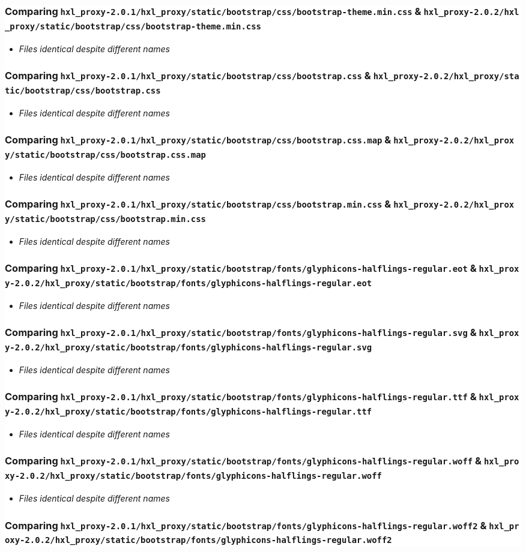 ### Comparing `hxl_proxy-2.0.1/hxl_proxy/static/bootstrap/css/bootstrap-theme.min.css` & `hxl_proxy-2.0.2/hxl_proxy/static/bootstrap/css/bootstrap-theme.min.css`

 * *Files identical despite different names*

### Comparing `hxl_proxy-2.0.1/hxl_proxy/static/bootstrap/css/bootstrap.css` & `hxl_proxy-2.0.2/hxl_proxy/static/bootstrap/css/bootstrap.css`

 * *Files identical despite different names*

### Comparing `hxl_proxy-2.0.1/hxl_proxy/static/bootstrap/css/bootstrap.css.map` & `hxl_proxy-2.0.2/hxl_proxy/static/bootstrap/css/bootstrap.css.map`

 * *Files identical despite different names*

### Comparing `hxl_proxy-2.0.1/hxl_proxy/static/bootstrap/css/bootstrap.min.css` & `hxl_proxy-2.0.2/hxl_proxy/static/bootstrap/css/bootstrap.min.css`

 * *Files identical despite different names*

### Comparing `hxl_proxy-2.0.1/hxl_proxy/static/bootstrap/fonts/glyphicons-halflings-regular.eot` & `hxl_proxy-2.0.2/hxl_proxy/static/bootstrap/fonts/glyphicons-halflings-regular.eot`

 * *Files identical despite different names*

### Comparing `hxl_proxy-2.0.1/hxl_proxy/static/bootstrap/fonts/glyphicons-halflings-regular.svg` & `hxl_proxy-2.0.2/hxl_proxy/static/bootstrap/fonts/glyphicons-halflings-regular.svg`

 * *Files identical despite different names*

### Comparing `hxl_proxy-2.0.1/hxl_proxy/static/bootstrap/fonts/glyphicons-halflings-regular.ttf` & `hxl_proxy-2.0.2/hxl_proxy/static/bootstrap/fonts/glyphicons-halflings-regular.ttf`

 * *Files identical despite different names*

### Comparing `hxl_proxy-2.0.1/hxl_proxy/static/bootstrap/fonts/glyphicons-halflings-regular.woff` & `hxl_proxy-2.0.2/hxl_proxy/static/bootstrap/fonts/glyphicons-halflings-regular.woff`

 * *Files identical despite different names*

### Comparing `hxl_proxy-2.0.1/hxl_proxy/static/bootstrap/fonts/glyphicons-halflings-regular.woff2` & `hxl_proxy-2.0.2/hxl_proxy/static/bootstrap/fonts/glyphicons-halflings-regular.woff2`
